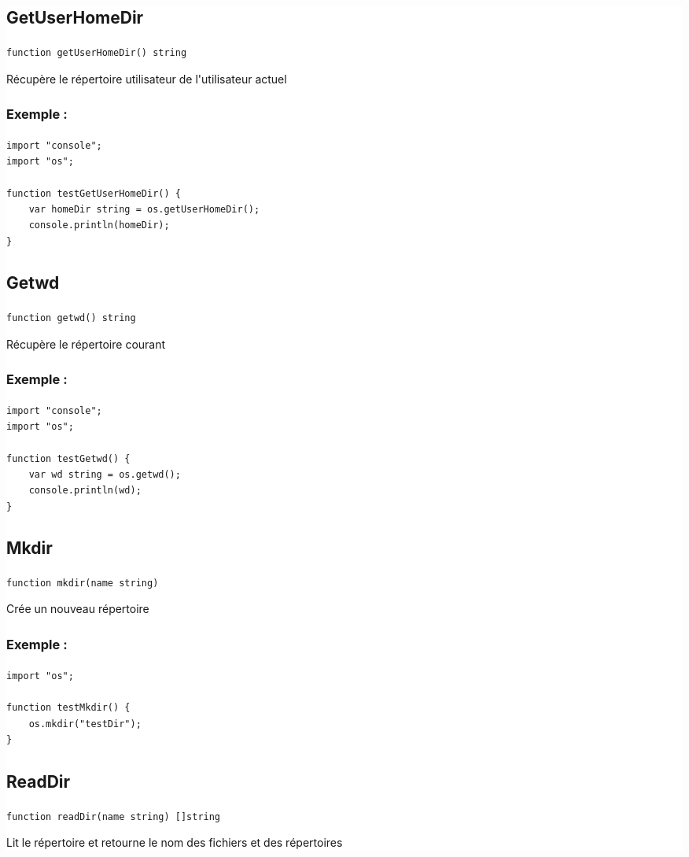 ## GetUserHomeDir
```
function getUserHomeDir() string
```
Récupère le répertoire utilisateur de l'utilisateur actuel

### Exemple :
```ecla
import "console";
import "os";

function testGetUserHomeDir() {
    var homeDir string = os.getUserHomeDir();
    console.println(homeDir);
}
```

## Getwd
```
function getwd() string
```
Récupère le répertoire courant

### Exemple :
```ecla
import "console";
import "os";

function testGetwd() {
    var wd string = os.getwd();
    console.println(wd);
}
```

## Mkdir
```
function mkdir(name string)
```
Crée un nouveau répertoire

### Exemple :
```ecla
import "os";

function testMkdir() {
    os.mkdir("testDir");
}
```

## ReadDir
```
function readDir(name string) []string
```
Lit le répertoire et retourne le nom des fichiers et des répertoires
